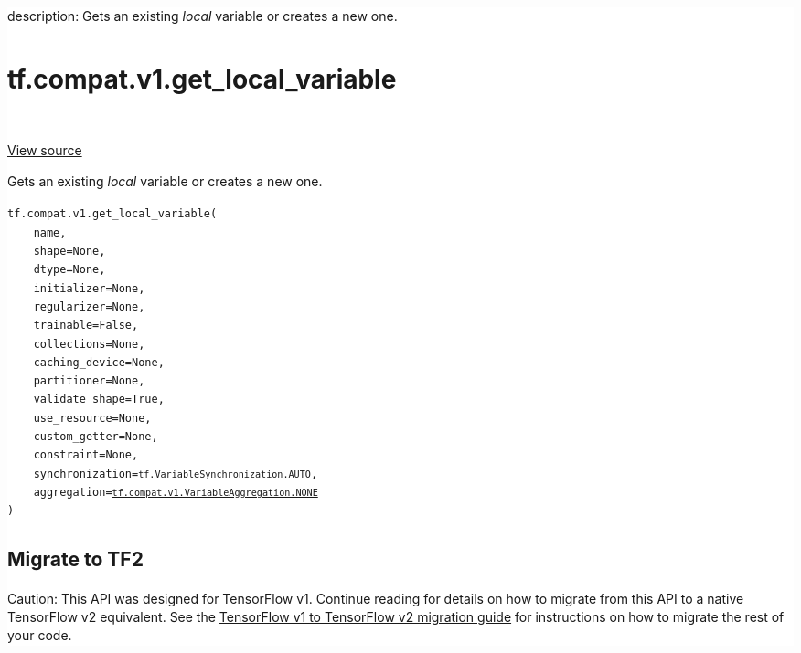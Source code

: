 description: Gets an existing *local* variable or creates a new one.

<div itemscope itemtype="http://developers.google.com/ReferenceObject">
<meta itemprop="name" content="tf.compat.v1.get_local_variable" />
<meta itemprop="path" content="Stable" />
</div>

# tf.compat.v1.get_local_variable



<table class="tfo-notebook-buttons tfo-api nocontent" align="left">

</table>

<a target="_blank" class="external" href="/code/stable/tensorflow/python/ops/variable_scope.py">View source</a>



Gets an existing *local* variable or creates a new one.


<pre class="devsite-click-to-copy prettyprint lang-py tfo-signature-link">
<code>tf.compat.v1.get_local_variable(
    name,
    shape=None,
    dtype=None,
    initializer=None,
    regularizer=None,
    trainable=False,
    collections=None,
    caching_device=None,
    partitioner=None,
    validate_shape=True,
    use_resource=None,
    custom_getter=None,
    constraint=None,
    synchronization=<a href="../../../tf/VariableSynchronization.md#AUTO"><code>tf.VariableSynchronization.AUTO</code></a>,
    aggregation=<a href="../../../tf/compat/v1/VariableAggregation.md#NONE"><code>tf.compat.v1.VariableAggregation.NONE</code></a>
)
</code></pre>





 <section><devsite-expandable expanded>
 <h2 class="showalways">Migrate to TF2</h2>

Caution: This API was designed for TensorFlow v1.
Continue reading for details on how to migrate from this API to a native
TensorFlow v2 equivalent. See the
[TensorFlow v1 to TensorFlow v2 migration guide](https://www.tensorflow.org/guide/migrate)
for instructions on how to migrate the rest of your code.
